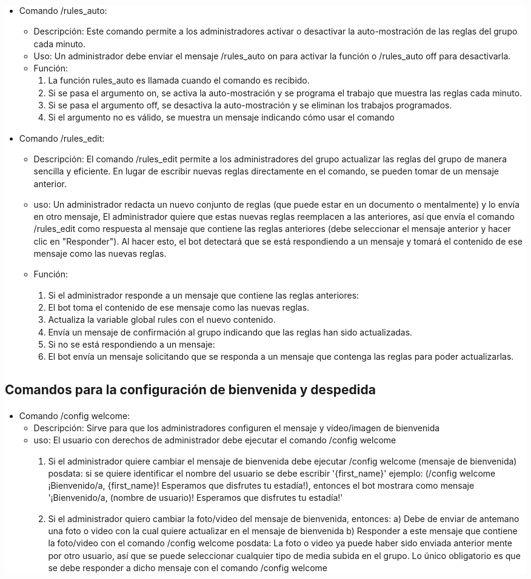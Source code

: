 
* Comando /rules_auto:
  - Descripción: Este comando permite a los administradores activar o desactivar la auto-mostración de las reglas del grupo cada minuto.
  - Uso: Un administrador debe enviar el mensaje /rules_auto on para activar la función o /rules_auto off para desactivarla.
  - Función:
    1. La función rules_auto es llamada cuando el comando es recibido.
    2. Si se pasa el argumento on, se activa la auto-mostración y se programa el trabajo que muestra las reglas cada minuto.
    3. Si se pasa el argumento off, se desactiva la auto-mostración y se eliminan los trabajos programados.
    4. Si el argumento no es válido, se muestra un mensaje indicando cómo usar el comando

* Comando /rules_edit:
  - Descripción: El comando /rules_edit permite a los administradores del grupo actualizar las reglas del grupo de manera sencilla y eficiente. En lugar de escribir nuevas reglas directamente en el comando, se pueden tomar de un mensaje anterior.
  - uso: Un administrador redacta un nuevo conjunto de reglas (que puede estar en un documento o mentalmente) y lo envía en otro mensaje, El administrador quiere que estas nuevas reglas reemplacen a las anteriores, así que envía el comando /rules_edit como respuesta al mensaje que contiene las reglas anteriores (debe seleccionar el mensaje anterior y hacer clic en "Responder"). Al hacer esto, el bot detectará que se está respondiendo a un mensaje y tomará el contenido de ese mensaje como las nuevas reglas.

  - Función:
    1. Si el administrador responde a un mensaje que contiene las reglas anteriores:
    2. El bot toma el contenido de ese mensaje como las nuevas reglas.
    3. Actualiza la variable global rules con el nuevo contenido.
    4. Envía un mensaje de confirmación al grupo indicando que las reglas han sido actualizadas.
    5. Si no se está respondiendo a un mensaje:
    6. El bot envía un mensaje solicitando que se responda a un mensaje que contenga las reglas para poder actualizarlas.


## Comandos para la configuración de bienvenida y despedida

* Comando /config welcome:
  - Descripción: Sirve para que los administradores configuren el mensaje y video/imagen de bienvenida
  - uso: El usuario con derechos de administrador debe ejecutar el comando /config welcome 
	1. Si el administrador quiere cambiar el mensaje de bienvenida debe ejecutar /config welcome (mensaje de bienvenida)
         posdata: si se quiere identificar el nombre del usuario se debe escribir '{first_name}' ejemplo: (/config welcome ¡Bienvenido/a, 	{first_name}! Esperamos que disfrutes tu estadía!), entonces el bot mostrara como mensaje '¡Bienvenido/a, (nombre de usuario)! 		Esperamos que disfrutes tu estadía!'
	
	2. Si el administrador quiero cambiar la foto/video del mensaje de bienvenida, entonces: 
	a) Debe de enviar de antemano una foto o video con la cual quiere actualizar en el mensaje de bienvenida
	b) Responder a este mensaje que contiene la foto/video con el comando /config welcome
        posdata: La foto o video ya puede haber sido enviada anterior mente por otro usuario, así que se puede seleccionar cualquier tipo de 	media subida en el grupo. Lo único obligatorio es que se debe responder a dicho mensaje con el comando /config welcome
